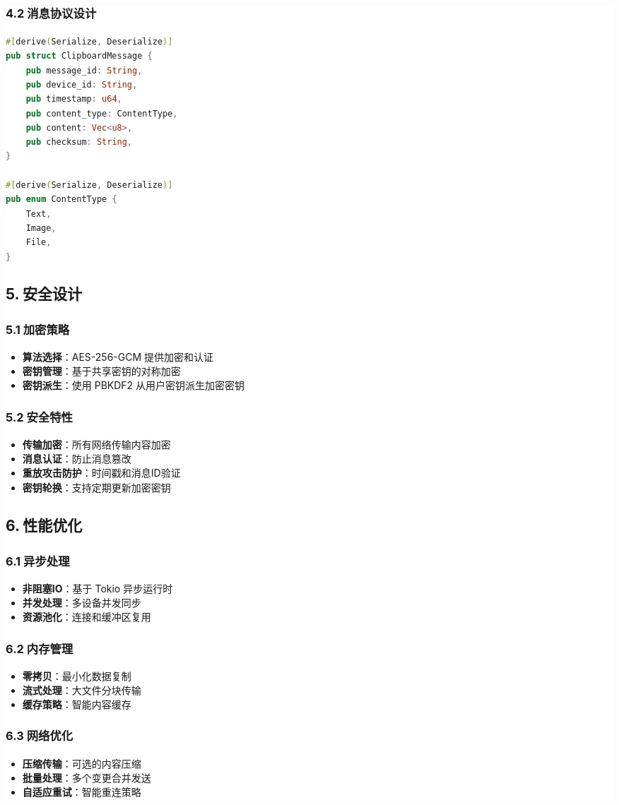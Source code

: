 ### 4.2 消息协议设计

```rust
#[derive(Serialize, Deserialize)]
pub struct ClipboardMessage {
    pub message_id: String,
    pub device_id: String,
    pub timestamp: u64,
    pub content_type: ContentType,
    pub content: Vec<u8>,
    pub checksum: String,
}

#[derive(Serialize, Deserialize)]
pub enum ContentType {
    Text,
    Image,
    File,
}
```

## 5. 安全设计

### 5.1 加密策略
- **算法选择**：AES-256-GCM 提供加密和认证
- **密钥管理**：基于共享密钥的对称加密
- **密钥派生**：使用 PBKDF2 从用户密钥派生加密密钥

### 5.2 安全特性
- **传输加密**：所有网络传输内容加密
- **消息认证**：防止消息篡改
- **重放攻击防护**：时间戳和消息ID验证
- **密钥轮换**：支持定期更新加密密钥

## 6. 性能优化

### 6.1 异步处理
- **非阻塞IO**：基于 Tokio 异步运行时
- **并发处理**：多设备并发同步
- **资源池化**：连接和缓冲区复用

### 6.2 内存管理
- **零拷贝**：最小化数据复制
- **流式处理**：大文件分块传输
- **缓存策略**：智能内容缓存

### 6.3 网络优化
- **压缩传输**：可选的内容压缩
- **批量处理**：多个变更合并发送
- **自适应重试**：智能重连策略
